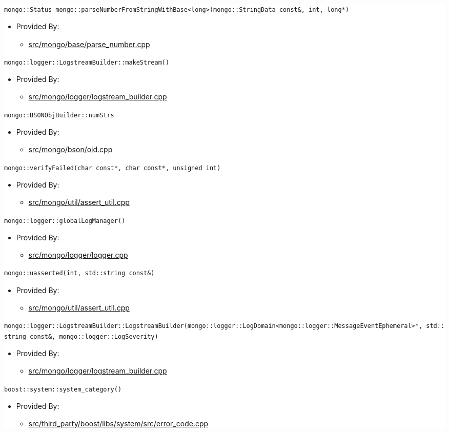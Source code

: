     mongo::Status mongo::parseNumberFromStringWithBase<long>(mongo::StringData const&, int, long*)

- Provided By:

    - [src/mongo/base/parse\_number.cpp](../base\_utilites)

<div></div>

    mongo::logger::LogstreamBuilder::makeStream()

- Provided By:

    - [src/mongo/logger/logstream\_builder.cpp](../logging\_system)

<div></div>

    mongo::BSONObjBuilder::numStrs

- Provided By:

    - [src/mongo/bson/oid.cpp](../bson)

<div></div>

    mongo::verifyFailed(char const*, char const*, unsigned int)

- Provided By:

    - [src/mongo/util/assert\_util.cpp](../utilities)

<div></div>

    mongo::logger::globalLogManager()

- Provided By:

    - [src/mongo/logger/logger.cpp](../logging\_system)

<div></div>

    mongo::uasserted(int, std::string const&)

- Provided By:

    - [src/mongo/util/assert\_util.cpp](../utilities)

<div></div>

    mongo::logger::LogstreamBuilder::LogstreamBuilder(mongo::logger::LogDomain<mongo::logger::MessageEventEphemeral>*, std::string const&, mongo::logger::LogSeverity)

- Provided By:

    - [src/mongo/logger/logstream\_builder.cpp](../logging\_system)

<div></div>

    boost::system::system_category()

- Provided By:

    - [src/third\_party/boost/libs/system/src/error\_code.cpp](../boost\_system)

<div></div>
